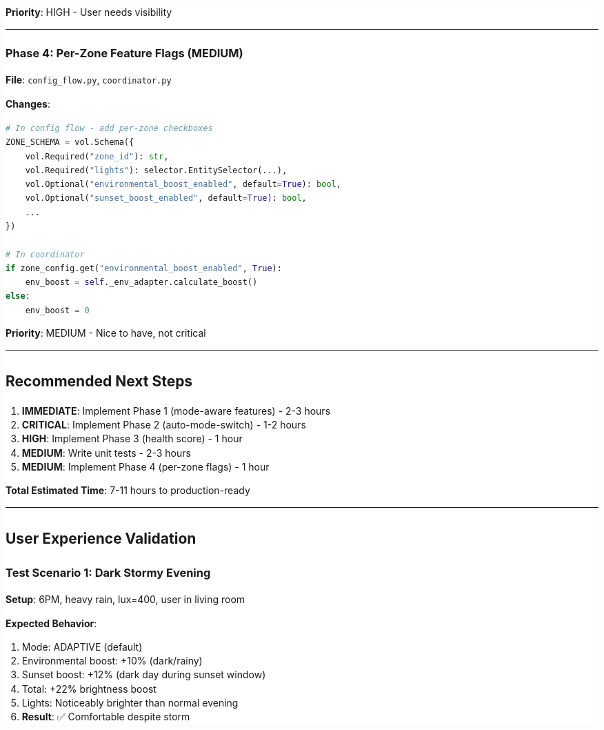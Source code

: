 **Priority**: HIGH - User needs visibility

---

### Phase 4: Per-Zone Feature Flags (MEDIUM)

**File**: `config_flow.py`, `coordinator.py`

**Changes**:
```python
# In config flow - add per-zone checkboxes
ZONE_SCHEMA = vol.Schema({
    vol.Required("zone_id"): str,
    vol.Required("lights"): selector.EntitySelector(...),
    vol.Optional("environmental_boost_enabled", default=True): bool,
    vol.Optional("sunset_boost_enabled", default=True): bool,
    ...
})

# In coordinator
if zone_config.get("environmental_boost_enabled", True):
    env_boost = self._env_adapter.calculate_boost()
else:
    env_boost = 0
```

**Priority**: MEDIUM - Nice to have, not critical

---

## Recommended Next Steps

1. **IMMEDIATE**: Implement Phase 1 (mode-aware features) - 2-3 hours
2. **CRITICAL**: Implement Phase 2 (auto-mode-switch) - 1-2 hours
3. **HIGH**: Implement Phase 3 (health score) - 1 hour
4. **MEDIUM**: Write unit tests - 2-3 hours
5. **MEDIUM**: Implement Phase 4 (per-zone flags) - 1 hour

**Total Estimated Time**: 7-11 hours to production-ready

---

## User Experience Validation

### Test Scenario 1: Dark Stormy Evening

**Setup**: 6PM, heavy rain, lux=400, user in living room

**Expected Behavior**:
1. Mode: ADAPTIVE (default)
2. Environmental boost: +10% (dark/rainy)
3. Sunset boost: +12% (dark day during sunset window)
4. Total: +22% brightness boost
5. Lights: Noticeably brighter than normal evening
6. **Result**: ✅ Comfortable despite storm
